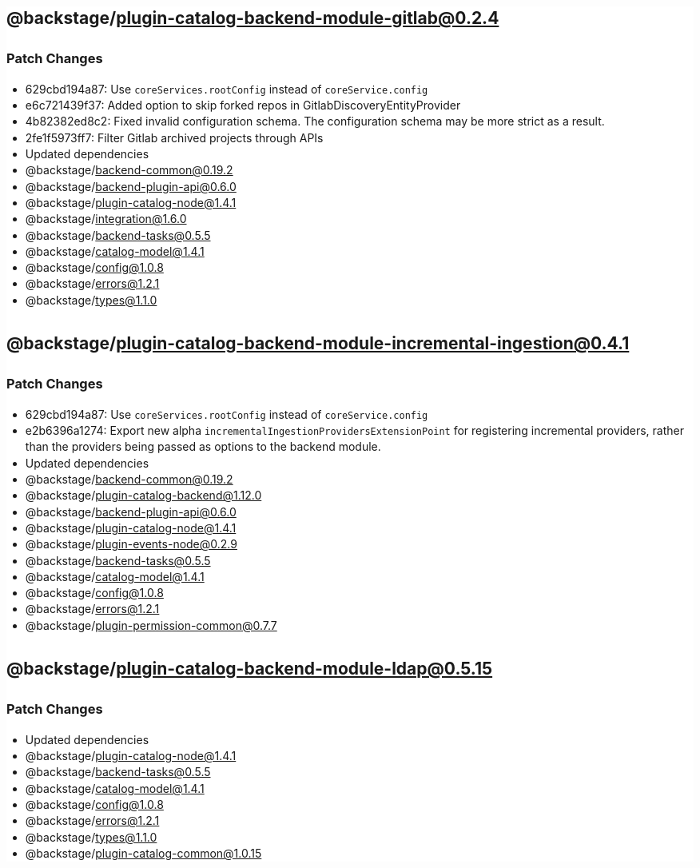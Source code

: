 ## @backstage/plugin-catalog-backend-module-gitlab@0.2.4

### Patch Changes

- 629cbd194a87: Use `coreServices.rootConfig` instead of `coreService.config`
- e6c721439f37: Added option to skip forked repos in GitlabDiscoveryEntityProvider
- 4b82382ed8c2: Fixed invalid configuration schema. The configuration schema may be more strict as a result.
- 2fe1f5973ff7: Filter Gitlab archived projects through APIs
- Updated dependencies
 - @backstage/backend-common@0.19.2
 - @backstage/backend-plugin-api@0.6.0
 - @backstage/plugin-catalog-node@1.4.1
 - @backstage/integration@1.6.0
 - @backstage/backend-tasks@0.5.5
 - @backstage/catalog-model@1.4.1
 - @backstage/config@1.0.8
 - @backstage/errors@1.2.1
 - @backstage/types@1.1.0

## @backstage/plugin-catalog-backend-module-incremental-ingestion@0.4.1

### Patch Changes

- 629cbd194a87: Use `coreServices.rootConfig` instead of `coreService.config`
- e2b6396a1274: Export new alpha `incrementalIngestionProvidersExtensionPoint` for registering incremental providers, rather than the providers being passed as options to the backend module.
- Updated dependencies
 - @backstage/backend-common@0.19.2
 - @backstage/plugin-catalog-backend@1.12.0
 - @backstage/backend-plugin-api@0.6.0
 - @backstage/plugin-catalog-node@1.4.1
 - @backstage/plugin-events-node@0.2.9
 - @backstage/backend-tasks@0.5.5
 - @backstage/catalog-model@1.4.1
 - @backstage/config@1.0.8
 - @backstage/errors@1.2.1
 - @backstage/plugin-permission-common@0.7.7

## @backstage/plugin-catalog-backend-module-ldap@0.5.15

### Patch Changes

- Updated dependencies
 - @backstage/plugin-catalog-node@1.4.1
 - @backstage/backend-tasks@0.5.5
 - @backstage/catalog-model@1.4.1
 - @backstage/config@1.0.8
 - @backstage/errors@1.2.1
 - @backstage/types@1.1.0
 - @backstage/plugin-catalog-common@1.0.15

